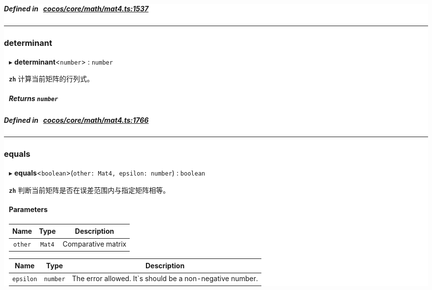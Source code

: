 


</div>

##### Defined in &nbsp;   [cocos/core/math/mat4.ts:1537](https://github.com/cocos-creator/engine/blob/c7bf6b8a9/cocos/core/math/mat4.ts#L1537)&nbsp;
___
### determinant
<div style="margin-left: 10px;">

▸   **determinant**<`number`\> : `number`




**`zh`** 计算当前矩阵的行列式。









##### Returns `number`




</div>

##### Defined in &nbsp;   [cocos/core/math/mat4.ts:1766](https://github.com/cocos-creator/engine/blob/c7bf6b8a9/cocos/core/math/mat4.ts#L1766)&nbsp;
___
### equals
<div style="margin-left: 10px;">

▸   **equals**<`boolean`\>(`other: Mat4, epsilon: number`) : `boolean`




**`zh`** 判断当前矩阵是否在误差范围内与指定矩阵相等。








#### Parameters

| Name | Type | Description |
| :------: | :------: | :------: |
| `other` | `Mat4` | Comparative matrix  |

| Name | Type | Description |
| :------: | :------: | :------: |
| `epsilon` | `number` | The error allowed. It`s should be a non-negative number.  |
